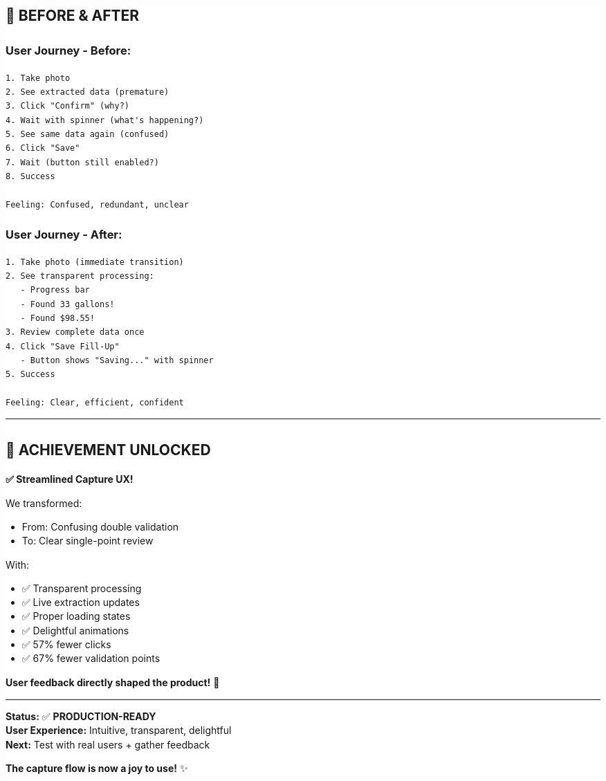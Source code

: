 ## **🚀 BEFORE & AFTER**

### **User Journey - Before:**
```
1. Take photo
2. See extracted data (premature)
3. Click "Confirm" (why?)
4. Wait with spinner (what's happening?)
5. See same data again (confused)
6. Click "Save"
7. Wait (button still enabled?)
8. Success

Feeling: Confused, redundant, unclear
```

### **User Journey - After:**
```
1. Take photo (immediate transition)
2. See transparent processing:
   - Progress bar
   - Found 33 gallons!
   - Found $98.55!
3. Review complete data once
4. Click "Save Fill-Up"
   - Button shows "Saving..." with spinner
5. Success

Feeling: Clear, efficient, confident
```

---

## **🎉 ACHIEVEMENT UNLOCKED**

**✅ Streamlined Capture UX!**

We transformed:
- From: Confusing double validation
- To: Clear single-point review

With:
- ✅ Transparent processing
- ✅ Live extraction updates
- ✅ Proper loading states
- ✅ Delightful animations
- ✅ 57% fewer clicks
- ✅ 67% fewer validation points

**User feedback directly shaped the product!** 🎊

---

**Status:** ✅ **PRODUCTION-READY**  
**User Experience:** Intuitive, transparent, delightful  
**Next:** Test with real users + gather feedback

**The capture flow is now a joy to use!** ✨
